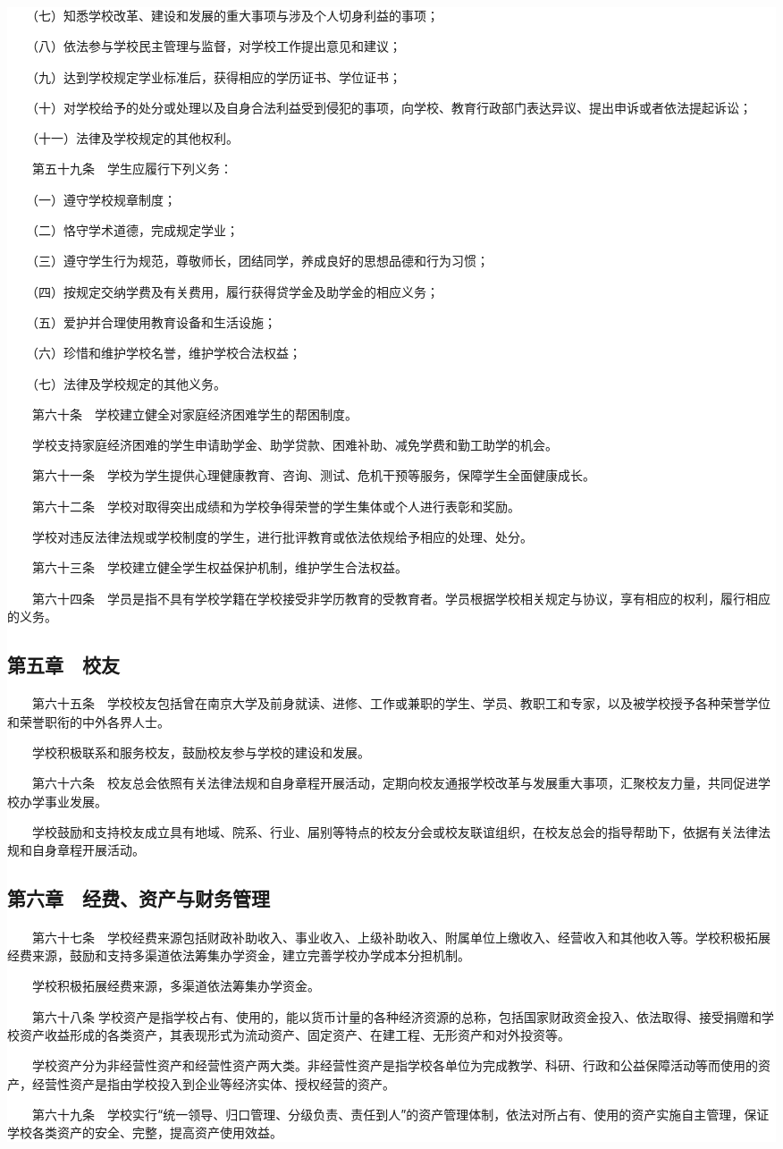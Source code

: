 　　（七）知悉学校改革、建设和发展的重大事项与涉及个人切身利益的事项；

　　（八）依法参与学校民主管理与监督，对学校工作提出意见和建议；

　　（九）达到学校规定学业标准后，获得相应的学历证书、学位证书；

　　（十）对学校给予的处分或处理以及自身合法利益受到侵犯的事项，向学校、教育行政部门表达异议、提出申诉或者依法提起诉讼；

　　（十一）法律及学校规定的其他权利。

　　第五十九条　学生应履行下列义务：

　　（一）遵守学校规章制度；

　　（二）恪守学术道德，完成规定学业；

　　（三）遵守学生行为规范，尊敬师长，团结同学，养成良好的思想品德和行为习惯；

　　（四）按规定交纳学费及有关费用，履行获得贷学金及助学金的相应义务；

　　（五）爱护并合理使用教育设备和生活设施；

　　（六）珍惜和维护学校名誉，维护学校合法权益；

　　（七）法律及学校规定的其他义务。

　　第六十条　学校建立健全对家庭经济困难学生的帮困制度。

　　学校支持家庭经济困难的学生申请助学金、助学贷款、困难补助、减免学费和勤工助学的机会。

　　第六十一条　学校为学生提供心理健康教育、咨询、测试、危机干预等服务，保障学生全面健康成长。

　　第六十二条　学校对取得突出成绩和为学校争得荣誉的学生集体或个人进行表彰和奖励。

　　学校对违反法律法规或学校制度的学生，进行批评教育或依法依规给予相应的处理、处分。

　　第六十三条　学校建立健全学生权益保护机制，维护学生合法权益。

　　第六十四条　学员是指不具有学校学籍在学校接受非学历教育的受教育者。学员根据学校相关规定与协议，享有相应的权利，履行相应的义务。

## **第五章　校友**

　　第六十五条　学校校友包括曾在南京大学及前身就读、进修、工作或兼职的学生、学员、教职工和专家，以及被学校授予各种荣誉学位和荣誉职衔的中外各界人士。

　　学校积极联系和服务校友，鼓励校友参与学校的建设和发展。

　　第六十六条　校友总会依照有关法律法规和自身章程开展活动，定期向校友通报学校改革与发展重大事项，汇聚校友力量，共同促进学校办学事业发展。

　　学校鼓励和支持校友成立具有地域、院系、行业、届别等特点的校友分会或校友联谊组织，在校友总会的指导帮助下，依据有关法律法规和自身章程开展活动。　　　　　

## **第六章　经费、资产与财务管理**

　　第六十七条　学校经费来源包括财政补助收入、事业收入、上级补助收入、附属单位上缴收入、经营收入和其他收入等。学校积极拓展经费来源，鼓励和支持多渠道依法筹集办学资金，建立完善学校办学成本分担机制。

　　学校积极拓展经费来源，多渠道依法筹集办学资金。

　　第六十八条 学校资产是指学校占有、使用的，能以货币计量的各种经济资源的总称，包括国家财政资金投入、依法取得、接受捐赠和学校资产收益形成的各类资产，其表现形式为流动资产、固定资产、在建工程、无形资产和对外投资等。

　　学校资产分为非经营性资产和经营性资产两大类。非经营性资产是指学校各单位为完成教学、科研、行政和公益保障活动等而使用的资产，经营性资产是指由学校投入到企业等经济实体、授权经营的资产。

　　第六十九条　学校实行“统一领导、归口管理、分级负责、责任到人”的资产管理体制，依法对所占有、使用的资产实施自主管理，保证学校各类资产的安全、完整，提高资产使用效益。
